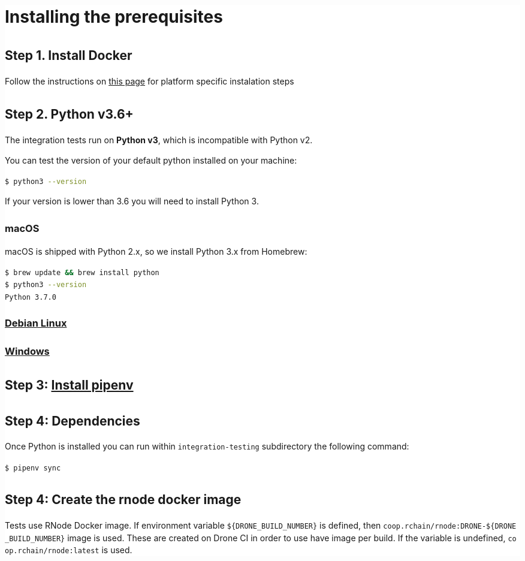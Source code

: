 # Installing the prerequisites

## Step 1. Install Docker

Follow the instructions on [this page](https://docs.docker.com/install/) for platform specific instalation steps

## Step 2. Python v3.6+

The integration tests run on **Python v3**, which is incompatible with Python v2. 
  
You can test the version of your default python installed on your machine:

```bash
$ python3 --version
``` 

If your version is lower than 3.6 you will need to install Python 3.

### macOS

macOS is shipped with Python 2.x, so we install Python 3.x from Homebrew:

```bash
$ brew update && brew install python
$ python3 --version
Python 3.7.0
```

### [Debian Linux](https://docs.python-guide.org/starting/install3/linux/)
### [Windows](https://docs.python-guide.org/starting/install3/win/#install3-windows)

## Step 3: [Install pipenv](https://github.com/pypa/pipenv#installation)

## Step 4: Dependencies


Once Python is installed you can run within `integration-testing` subdirectory
the following command:

```bash
$ pipenv sync
```


## Step 4: Create the rnode docker image

Tests use RNode Docker image. If environment variable `${DRONE_BUILD_NUMBER}` is
defined, then `coop.rchain/rnode:DRONE-${DRONE_BUILD_NUMBER}` image is used.
These are created on Drone CI in order to use have image per build. If the
variable is undefined, `coop.rchain/rnode:latest` is used.
 